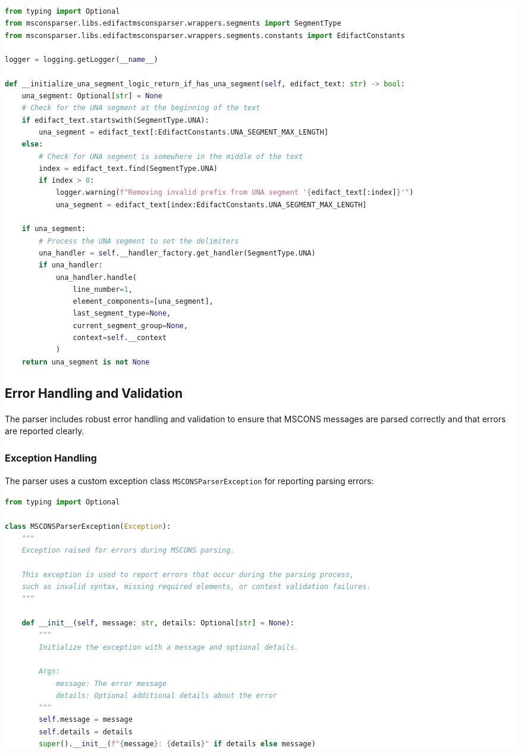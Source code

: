 ```python
from typing import Optional
from msconsparser.libs.edifactmsconsparser.wrappers.segments import SegmentType
from msconsparser.libs.edifactmsconsparser.wrappers.segments.constants import EdifactConstants

logger = logging.getLogger(__name__)
   
def __initialize_una_segment_logic_return_if_has_una_segment(self, edifact_text: str) -> bool:
    una_segment: Optional[str] = None
    # Check for the UNA segment at the beginning of the text
    if edifact_text.startswith(SegmentType.UNA):
        una_segment = edifact_text[:EdifactConstants.UNA_SEGMENT_MAX_LENGTH]
    else:
        # Check for UNA segment is somewhere in the middle of the text
        index = edifact_text.find(SegmentType.UNA)
        if index > 0:
            logger.warning(f"Removing invalid prefix from UNA segment '{edifact_text[:index]}'")
            una_segment = edifact_text[index:EdifactConstants.UNA_SEGMENT_MAX_LENGTH]

    if una_segment:
        # Process the UNA segment to set the delimiters
        una_handler = self.__handler_factory.get_handler(SegmentType.UNA)
        if una_handler:
            una_handler.handle(
                line_number=1,
                element_components=[una_segment],
                last_segment_type=None,
                current_segment_group=None,
                context=self.__context
            )
    return una_segment is not None
```

## Error Handling and Validation

The parser includes robust error handling and validation to ensure that MSCONS messages are parsed correctly and that errors are reported clearly.

### Exception Handling

The parser uses a custom exception class `MSCONSParserException` for reporting parsing errors:

```python
from typing import Optional

class MSCONSParserException(Exception):
    """
    Exception raised for errors during MSCONS parsing.

    This exception is used to report errors that occur during the parsing process,
    such as invalid syntax, missing required elements, or context validation failures.
    """

    def __init__(self, message: str, details: Optional[str] = None):
        """
        Initialize the exception with a message and optional details.

        Args:
            message: The error message
            details: Optional additional details about the error
        """
        self.message = message
        self.details = details
        super().__init__(f"{message}: {details}" if details else message)
```